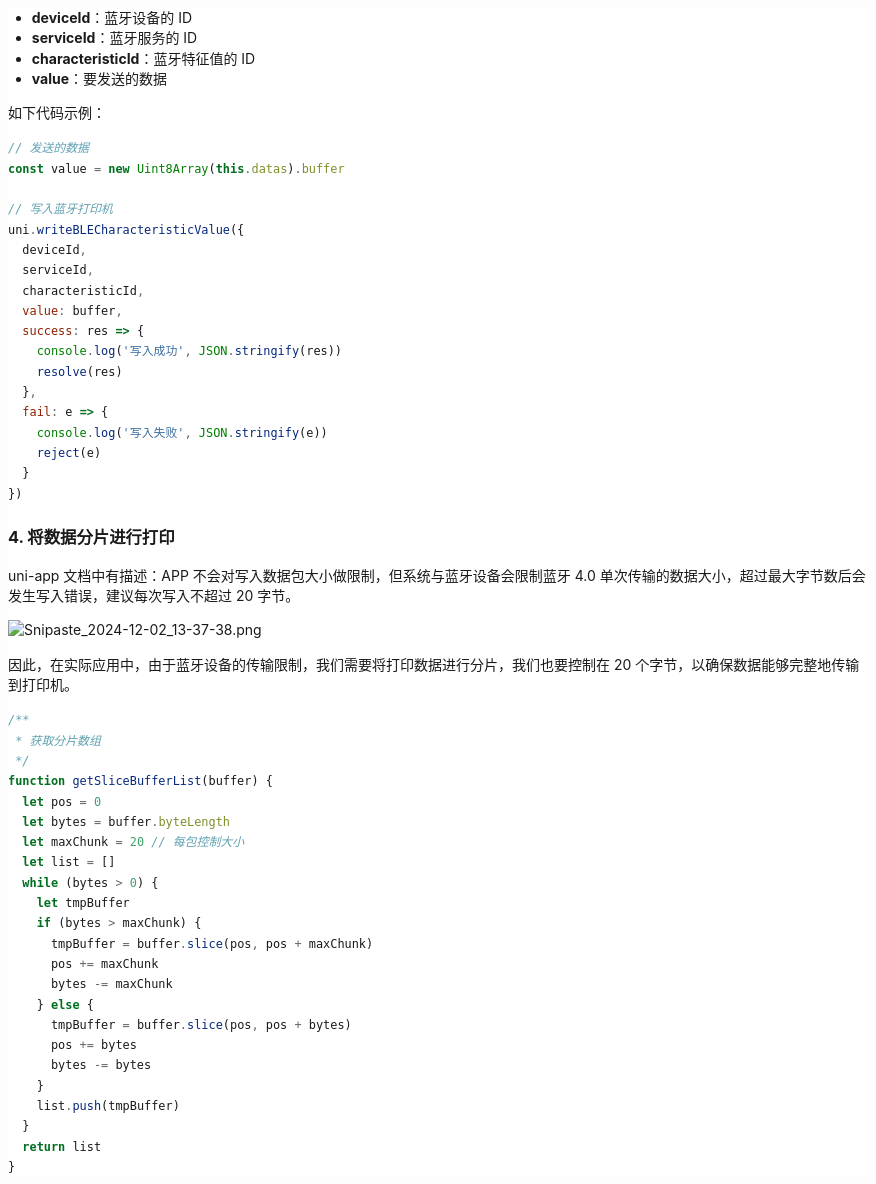 - **deviceId**：蓝牙设备的 ID
- **serviceId**：蓝牙服务的 ID
- **characteristicId**：蓝牙特征值的 ID
- **value**：要发送的数据

如下代码示例：

```js
// 发送的数据
const value = new Uint8Array(this.datas).buffer

// 写入蓝牙打印机
uni.writeBLECharacteristicValue({
  deviceId,
  serviceId,
  characteristicId,
  value: buffer,
  success: res => {
    console.log('写入成功', JSON.stringify(res))
    resolve(res)
  },
  fail: e => {
    console.log('写入失败', JSON.stringify(e))
    reject(e)
  }
})
```

### 4. 将数据分片进行打印

uni-app 文档中有描述：APP 不会对写入数据包大小做限制，但系统与蓝牙设备会限制蓝牙 4.0 单次传输的数据大小，超过最大字节数后会发生写入错误，建议每次写入不超过 20 字节。

![Snipaste_2024-12-02_13-37-38.png](https://p0-xtjj-private.juejin.cn/tos-cn-i-73owjymdk6/d3f1ce9ced0d4753b7f569d1552c5667~tplv-73owjymdk6-jj-mark-v1:0:0:0:0:5o6Y6YeR5oqA5pyv56S-5Yy6IEAg5YmN56uv5qKm5bel5Y6C:q75.awebp?policy=eyJ2bSI6MywidWlkIjoiNDIzMDU3NjQ3MjU4OTk3NiJ9&rk3s=e9ecf3d6&x-orig-authkey=f32326d3454f2ac7e96d3d06cdbb035152127018&x-orig-expires=1733205708&x-orig-sign=hJSSOaHPPbjU3Jy14EdcoqMQnmQ%3D)

因此，在实际应用中，由于蓝牙设备的传输限制，我们需要将打印数据进行分片，我们也要控制在 20 个字节，以确保数据能够完整地传输到打印机。

```js
/**
 * 获取分片数组
 */
function getSliceBufferList(buffer) {
  let pos = 0
  let bytes = buffer.byteLength
  let maxChunk = 20 // 每包控制大小
  let list = []
  while (bytes > 0) {
    let tmpBuffer
    if (bytes > maxChunk) {
      tmpBuffer = buffer.slice(pos, pos + maxChunk)
      pos += maxChunk
      bytes -= maxChunk
    } else {
      tmpBuffer = buffer.slice(pos, pos + bytes)
      pos += bytes
      bytes -= bytes
    }
    list.push(tmpBuffer)
  }
  return list
}
```
